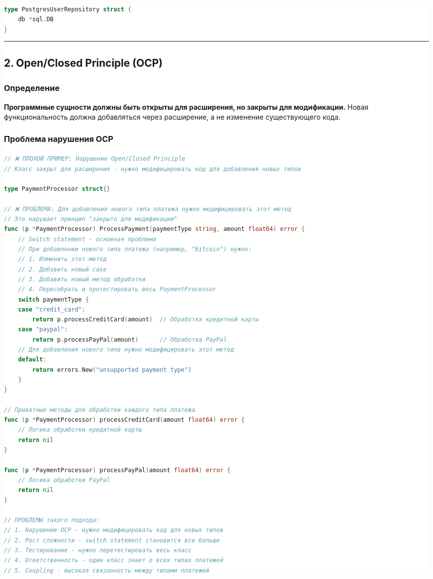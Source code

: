 ```go
type PostgresUserRepository struct {
    db *sql.DB
}
```

---

## 2. Open/Closed Principle (OCP)

### Определение
**Программные сущности должны быть открыты для расширения, но закрыты для модификации.** Новая функциональность должна добавляться через расширение, а не изменение существующего кода.

### Проблема нарушения OCP
```go
// ❌ ПЛОХОЙ ПРИМЕР: Нарушение Open/Closed Principle
// Класс закрыт для расширения - нужно модифицировать код для добавления новых типов

type PaymentProcessor struct{}

// ❌ ПРОБЛЕМА: Для добавления нового типа платежа нужно модифицировать этот метод
// Это нарушает принцип "закрыто для модификации"
func (p *PaymentProcessor) ProcessPayment(paymentType string, amount float64) error {
    // Switch statement - основная проблема
    // При добавлении нового типа платежа (например, "bitcoin") нужно:
    // 1. Изменить этот метод
    // 2. Добавить новый case
    // 3. Добавить новый метод обработки
    // 4. Пересобрать и протестировать весь PaymentProcessor
    switch paymentType {
    case "credit_card":
        return p.processCreditCard(amount)  // Обработка кредитной карты
    case "paypal":
        return p.processPayPal(amount)      // Обработка PayPal
    // Для добавления нового типа нужно модифицировать этот метод
    default:
        return errors.New("unsupported payment type")
    }
}

// Приватные методы для обработки каждого типа платежа
func (p *PaymentProcessor) processCreditCard(amount float64) error {
    // Логика обработки кредитной карты
    return nil
}

func (p *PaymentProcessor) processPayPal(amount float64) error {
    // Логика обработки PayPal
    return nil
}

// ПРОБЛЕМЫ такого подхода:
// 1. Нарушение OCP - нужно модифицировать код для новых типов
// 2. Рост сложности - switch statement становится все больше
// 3. Тестирование - нужно перетестировать весь класс
// 4. Ответственность - один класс знает о всех типах платежей
// 5. Coupling - высокая связанность между типами платежей
```
